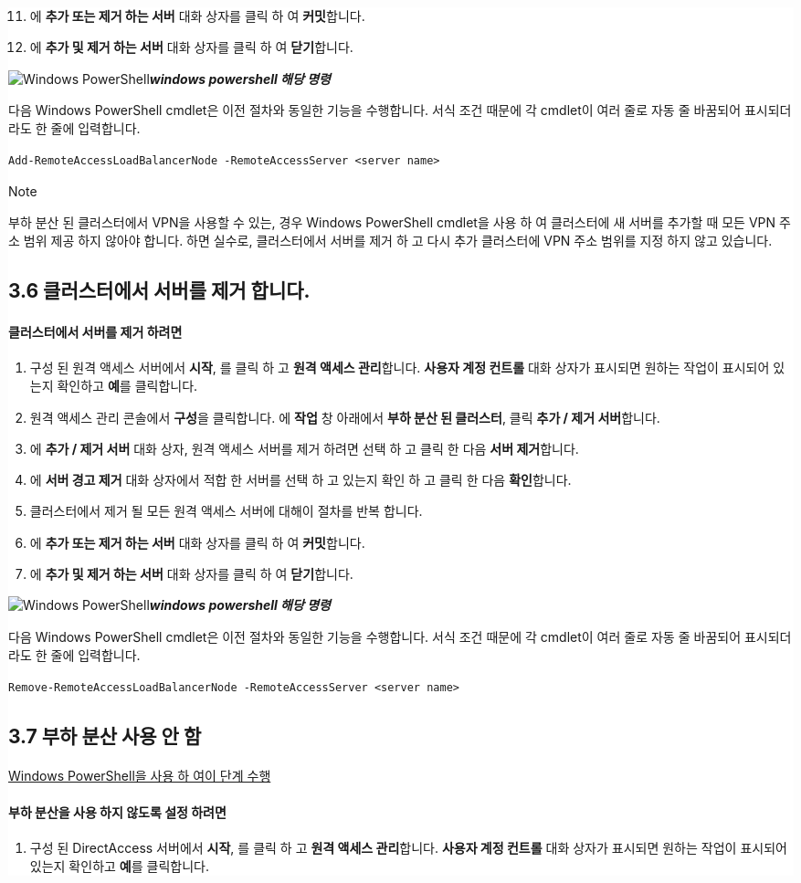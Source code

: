 11. 에 **추가 또는 제거 하는 서버** 대화 상자를 클릭 하 여 **커밋**합니다.  
  
12. 에 **추가 및 제거 하는 서버** 대화 상자를 클릭 하 여 **닫기**합니다.  
  
![Windows PowerShell](../../../../media/Step-3-Configure-a-Load-Balanced-Cluster/PowerShellLogoSmall.gif)***<em>windows powershell 해당 명령</em>***  
  
다음 Windows PowerShell cmdlet은 이전 절차와 동일한 기능을 수행합니다. 서식 조건 때문에 각 cmdlet이 여러 줄로 자동 줄 바꿈되어 표시되더라도 한 줄에 입력합니다.  
  
```  
Add-RemoteAccessLoadBalancerNode -RemoteAccessServer <server name>  
```  
  
> [!NOTE]  
> 부하 분산 된 클러스터에서 VPN을 사용할 수 있는, 경우 Windows PowerShell cmdlet을 사용 하 여 클러스터에 새 서버를 추가할 때 모든 VPN 주소 범위 제공 하지 않아야 합니다. 하면 실수로, 클러스터에서 서버를 제거 하 고 다시 추가 클러스터에 VPN 주소 범위를 지정 하지 않고 있습니다.  
  
## <a name="36-remove-a-server-from-the-cluster"></a><a name="BKMK_remove"></a>3.6 클러스터에서 서버를 제거 합니다.  
 
  
#### <a name="to-remove-a-server-from-the-cluster"></a>클러스터에서 서버를 제거 하려면  
  
1.  구성 된 원격 액세스 서버에서 **시작**, 를 클릭 하 고 **원격 액세스 관리**합니다. **사용자 계정 컨트롤** 대화 상자가 표시되면 원하는 작업이 표시되어 있는지 확인하고 **예**를 클릭합니다.  
  
2.  원격 액세스 관리 콘솔에서 **구성**을 클릭합니다. 에 **작업** 창 아래에서 **부하 분산 된 클러스터**, 클릭 **추가 / 제거 서버**합니다.  
  
3.  에 **추가 / 제거 서버** 대화 상자, 원격 액세스 서버를 제거 하려면 선택 하 고 클릭 한 다음 **서버 제거**합니다.  
  
4.  에 **서버 경고 제거** 대화 상자에서 적합 한 서버를 선택 하 고 있는지 확인 하 고 클릭 한 다음 **확인**합니다.  
  
5.  클러스터에서 제거 될 모든 원격 액세스 서버에 대해이 절차를 반복 합니다.  
  
6.  에 **추가 또는 제거 하는 서버** 대화 상자를 클릭 하 여 **커밋**합니다.  
  
7.  에 **추가 및 제거 하는 서버** 대화 상자를 클릭 하 여 **닫기**합니다.  
  
![Windows PowerShell](../../../../media/Step-3-Configure-a-Load-Balanced-Cluster/PowerShellLogoSmall.gif)***<em>windows powershell 해당 명령</em>***  
  
다음 Windows PowerShell cmdlet은 이전 절차와 동일한 기능을 수행합니다. 서식 조건 때문에 각 cmdlet이 여러 줄로 자동 줄 바꿈되어 표시되더라도 한 줄에 입력합니다.  
  
```  
Remove-RemoteAccessLoadBalancerNode -RemoteAccessServer <server name>  
```  
  
## <a name="37-disable-load-balancing"></a><a name="BKBK_disable"></a>3.7 부하 분산 사용 안 함  
[Windows PowerShell을 사용 하 여이 단계 수행](assetId:///7a817ca0-2b4a-4476-9d28-9a63ff2453f9)  
  
#### <a name="to-disable-load-balancing"></a>부하 분산을 사용 하지 않도록 설정 하려면  
  
1.  구성 된 DirectAccess 서버에서 **시작**, 를 클릭 하 고 **원격 액세스 관리**합니다. **사용자 계정 컨트롤** 대화 상자가 표시되면 원하는 작업이 표시되어 있는지 확인하고 **예**를 클릭합니다.  
  